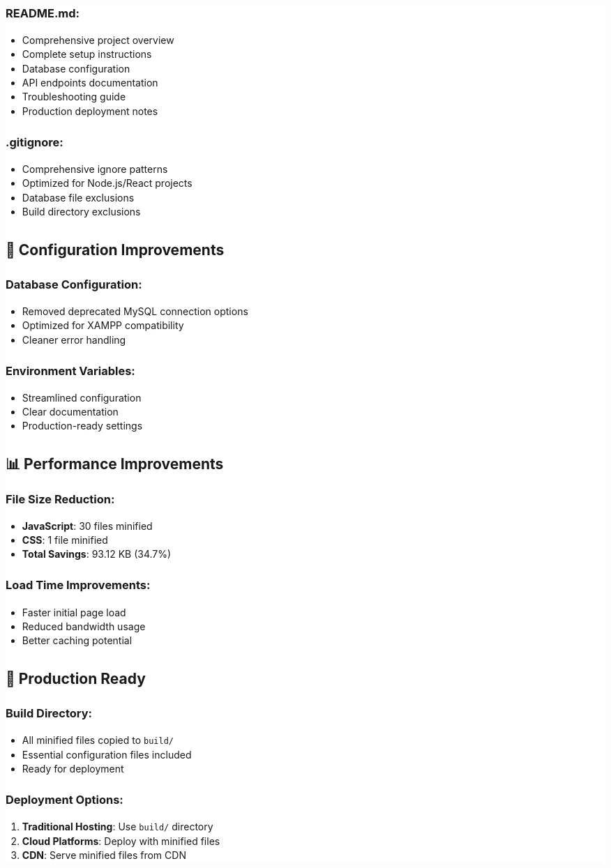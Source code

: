 ### README.md:
- Comprehensive project overview
- Complete setup instructions
- Database configuration
- API endpoints documentation
- Troubleshooting guide
- Production deployment notes

### .gitignore:
- Comprehensive ignore patterns
- Optimized for Node.js/React projects
- Database file exclusions
- Build directory exclusions

## 🔧 Configuration Improvements

### Database Configuration:
- Removed deprecated MySQL connection options
- Optimized for XAMPP compatibility
- Cleaner error handling

### Environment Variables:
- Streamlined configuration
- Clear documentation
- Production-ready settings

## 📊 Performance Improvements

### File Size Reduction:
- **JavaScript**: 30 files minified
- **CSS**: 1 file minified
- **Total Savings**: 93.12 KB (34.7%)

### Load Time Improvements:
- Faster initial page load
- Reduced bandwidth usage
- Better caching potential

## 🎯 Production Ready

### Build Directory:
- All minified files copied to `build/`
- Essential configuration files included
- Ready for deployment

### Deployment Options:
1. **Traditional Hosting**: Use `build/` directory
2. **Cloud Platforms**: Deploy with minified files
3. **CDN**: Serve minified files from CDN
